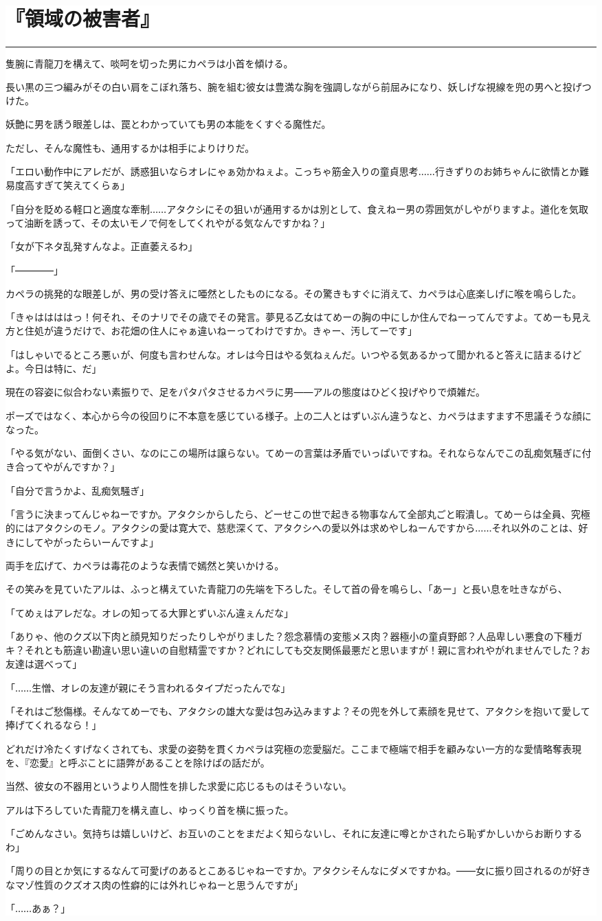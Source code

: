 # 『領域の被害者』

------

隻腕に青龍刀を構えて、啖呵を切った男にカペラは小首を傾ける。

長い黒の三つ編みがその白い肩をこぼれ落ち、腕を組む彼女は豊満な胸を強調しながら前屈みになり、妖しげな視線を兜の男へと投げつけた。

妖艶に男を誘う眼差しは、罠とわかっていても男の本能をくすぐる魔性だ。

ただし、そんな魔性も、通用するかは相手によりけりだ。

「エロい動作中にアレだが、誘惑狙いならオレにゃぁ効かねぇよ。こっちゃ筋金入りの童貞思考……行きずりのお姉ちゃんに欲情とか難易度高すぎて笑えてくらぁ」

「自分を貶める軽口と適度な牽制……アタクシにその狙いが通用するかは別として、食えねー男の雰囲気がしやがりますよ。道化を気取って油断を誘って、その太いモノで何をしてくれやがる気なんですかね？」

「女が下ネタ乱発すんなよ。正直萎えるわ」

「――――」

カペラの挑発的な眼差しが、男の受け答えに唖然としたものになる。その驚きもすぐに消えて、カペラは心底楽しげに喉を鳴らした。

「きゃははははっ！何それ、そのナリでその歳でその発言。夢見る乙女はてめーの胸の中にしか住んでねーってんですよ。てめーも見え方と住処が違うだけで、お花畑の住人にゃぁ違いねーってわけですか。きゃー、汚してーです」

「はしゃいでるところ悪ぃが、何度も言わせんな。オレは今日はやる気ねぇんだ。いつやる気あるかって聞かれると答えに詰まるけどよ。今日は特に、だ」

現在の容姿に似合わない素振りで、足をパタパタさせるカペラに男――アルの態度はひどく投げやりで煩雑だ。

ポーズではなく、本心から今の役回りに不本意を感じている様子。上の二人とはずいぶん違うなと、カペラはますます不思議そうな顔になった。

「やる気がない、面倒くさい、なのにこの場所は譲らない。てめーの言葉は矛盾でいっぱいですね。それならなんでこの乱痴気騒ぎに付き合ってやがんですか？」

「自分で言うかよ、乱痴気騒ぎ」

「言うに決まってんじゃねーですか。アタクシからしたら、どーせこの世で起きる物事なんて全部丸ごと暇潰し。てめーらは全員、究極的にはアタクシのモノ。アタクシの愛は寛大で、慈悲深くて、アタクシへの愛以外は求めやしねーんですから……それ以外のことは、好きにしてやがったらいーんですよ」

両手を広げて、カペラは毒花のような表情で嫣然と笑いかける。

その笑みを見ていたアルは、ふっと構えていた青龍刀の先端を下ろした。そして首の骨を鳴らし、「あー」と長い息を吐きながら、

「てめぇはアレだな。オレの知ってる大罪とずいぶん違ぇんだな」

「ありゃ、他のクズ以下肉と顔見知りだったりしやがりました？怨念慕情の変態メス肉？器極小の童貞野郎？人品卑しい悪食の下種ガキ？それとも筋違い勘違い思い違いの自慰精霊ですか？どれにしても交友関係最悪だと思いますが！親に言われやがれませんでした？お友達は選べって」

「……生憎、オレの友達が親にそう言われるタイプだったんでな」

「それはご愁傷様。そんなてめーでも、アタクシの雄大な愛は包み込みますよ？その兜を外して素顔を見せて、アタクシを抱いて愛して捧げてくれるなら！」

どれだけ冷たくすげなくされても、求愛の姿勢を貫くカペラは究極の恋愛脳だ。ここまで極端で相手を顧みない一方的な愛情略奪表現を、『恋愛』と呼ぶことに語弊があることを除けばの話だが。

当然、彼女の不器用というより人間性を排した求愛に応じるものはそういない。

アルは下ろしていた青龍刀を構え直し、ゆっくり首を横に振った。

「ごめんなさい。気持ちは嬉しいけど、お互いのことをまだよく知らないし、それに友達に噂とかされたら恥ずかしいからお断りするわ」

「周りの目とか気にするなんて可愛げのあるとこあるじゃねーですか。アタクシそんなにダメですかね。――女に振り回されるのが好きなマゾ性質のクズオス肉の性癖的には外れじゃねーと思うんですが」

「……あぁ？」
